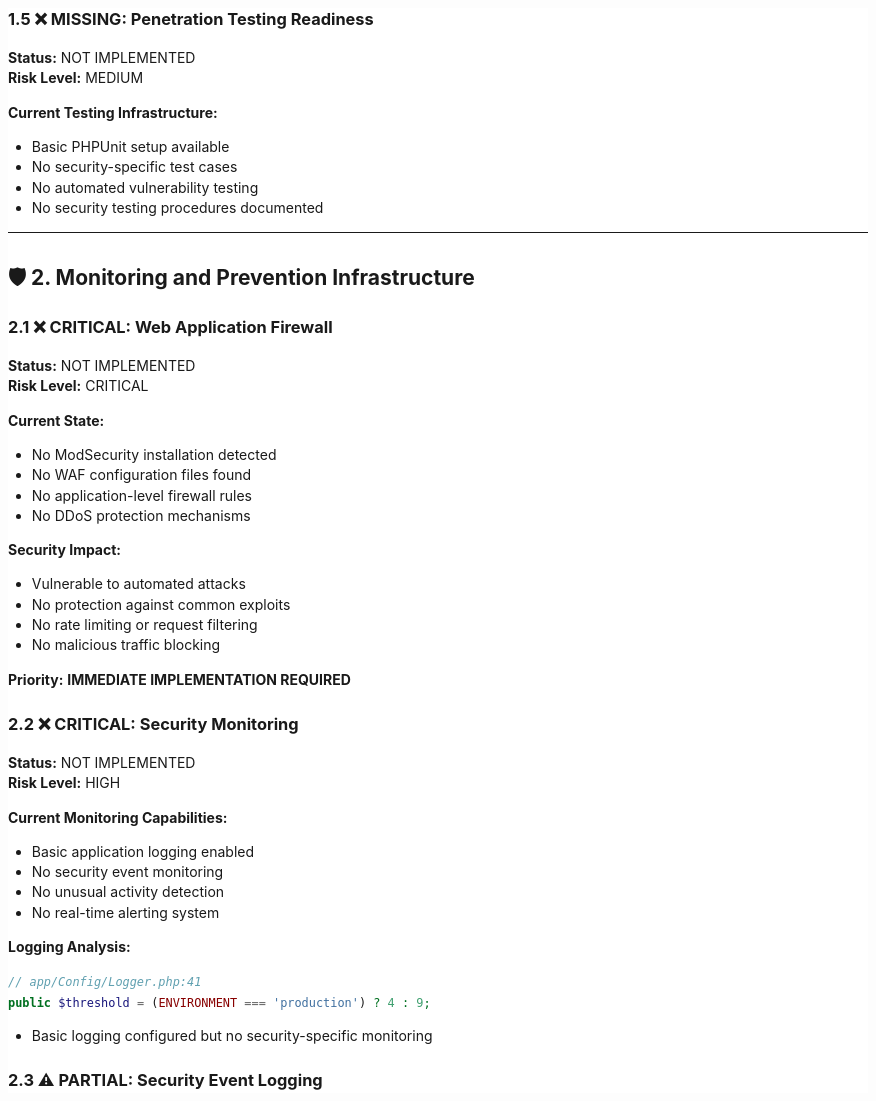 ### 1.5 ❌ **MISSING: Penetration Testing Readiness**

**Status:** NOT IMPLEMENTED  
**Risk Level:** MEDIUM

**Current Testing Infrastructure:**
- Basic PHPUnit setup available
- No security-specific test cases
- No automated vulnerability testing
- No security testing procedures documented

---

## 🛡️ **2. Monitoring and Prevention Infrastructure**

### 2.1 ❌ **CRITICAL: Web Application Firewall**

**Status:** NOT IMPLEMENTED  
**Risk Level:** CRITICAL

**Current State:**
- No ModSecurity installation detected
- No WAF configuration files found
- No application-level firewall rules
- No DDoS protection mechanisms

**Security Impact:**
- Vulnerable to automated attacks
- No protection against common exploits
- No rate limiting or request filtering
- No malicious traffic blocking

**Priority:** **IMMEDIATE IMPLEMENTATION REQUIRED**

### 2.2 ❌ **CRITICAL: Security Monitoring**

**Status:** NOT IMPLEMENTED  
**Risk Level:** HIGH

**Current Monitoring Capabilities:**
- Basic application logging enabled
- No security event monitoring
- No unusual activity detection
- No real-time alerting system

**Logging Analysis:**
```php
// app/Config/Logger.php:41
public $threshold = (ENVIRONMENT === 'production') ? 4 : 9;
```
- Basic logging configured but no security-specific monitoring

### 2.3 ⚠️ **PARTIAL: Security Event Logging**
